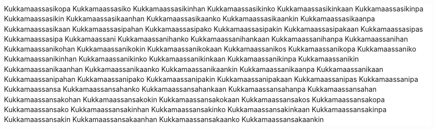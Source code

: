 Kukkamaassasikopa
Kukkamaassasiko
Kukkamaassasikinhan
Kukkamaassasikinko
Kukkamaassasikinkaan
Kukkamaassasikinpa
Kukkamaassasikin
Kukkamaassasikaanhan
Kukkamaassasikaanko
Kukkamaassasikaankin
Kukkamaassasikaanpa
Kukkamaassasikaan
Kukkamaassasipahan
Kukkamaassasipako
Kukkamaassasipakin
Kukkamaassasipakaan
Kukkamaassasipas
Kukkamaassasipa
Kukkamaassani
Kukkamaassanihanko
Kukkamaassanihankaan
Kukkamaassanihanpa
Kukkamaassanihan
Kukkamaassanikohan
Kukkamaassanikokin
Kukkamaassanikokaan
Kukkamaassanikos
Kukkamaassanikopa
Kukkamaassaniko
Kukkamaassanikinhan
Kukkamaassanikinko
Kukkamaassanikinkaan
Kukkamaassanikinpa
Kukkamaassanikin
Kukkamaassanikaanhan
Kukkamaassanikaanko
Kukkamaassanikaankin
Kukkamaassanikaanpa
Kukkamaassanikaan
Kukkamaassanipahan
Kukkamaassanipako
Kukkamaassanipakin
Kukkamaassanipakaan
Kukkamaassanipas
Kukkamaassanipa
Kukkamaassansa
Kukkamaassansahanko
Kukkamaassansahankaan
Kukkamaassansahanpa
Kukkamaassansahan
Kukkamaassansakohan
Kukkamaassansakokin
Kukkamaassansakokaan
Kukkamaassansakos
Kukkamaassansakopa
Kukkamaassansako
Kukkamaassansakinhan
Kukkamaassansakinko
Kukkamaassansakinkaan
Kukkamaassansakinpa
Kukkamaassansakin
Kukkamaassansakaanhan
Kukkamaassansakaanko
Kukkamaassansakaankin